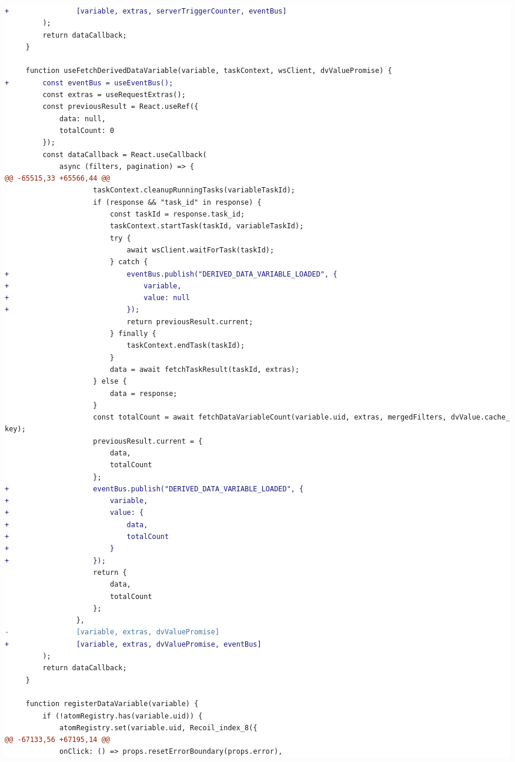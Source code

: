 ```diff
+                [variable, extras, serverTriggerCounter, eventBus]
         );
         return dataCallback;
     }
 
     function useFetchDerivedDataVariable(variable, taskContext, wsClient, dvValuePromise) {
+        const eventBus = useEventBus();
         const extras = useRequestExtras();
         const previousResult = React.useRef({
             data: null,
             totalCount: 0
         });
         const dataCallback = React.useCallback(
             async (filters, pagination) => {
@@ -65515,33 +65566,44 @@
                     taskContext.cleanupRunningTasks(variableTaskId);
                     if (response && "task_id" in response) {
                         const taskId = response.task_id;
                         taskContext.startTask(taskId, variableTaskId);
                         try {
                             await wsClient.waitForTask(taskId);
                         } catch {
+                            eventBus.publish("DERIVED_DATA_VARIABLE_LOADED", {
+                                variable,
+                                value: null
+                            });
                             return previousResult.current;
                         } finally {
                             taskContext.endTask(taskId);
                         }
                         data = await fetchTaskResult(taskId, extras);
                     } else {
                         data = response;
                     }
                     const totalCount = await fetchDataVariableCount(variable.uid, extras, mergedFilters, dvValue.cache_key);
                     previousResult.current = {
                         data,
                         totalCount
                     };
+                    eventBus.publish("DERIVED_DATA_VARIABLE_LOADED", {
+                        variable,
+                        value: {
+                            data,
+                            totalCount
+                        }
+                    });
                     return {
                         data,
                         totalCount
                     };
                 },
-                [variable, extras, dvValuePromise]
+                [variable, extras, dvValuePromise, eventBus]
         );
         return dataCallback;
     }
 
     function registerDataVariable(variable) {
         if (!atomRegistry.has(variable.uid)) {
             atomRegistry.set(variable.uid, Recoil_index_8({
@@ -67133,56 +67195,14 @@
             onClick: () => props.resetErrorBoundary(props.error),
```